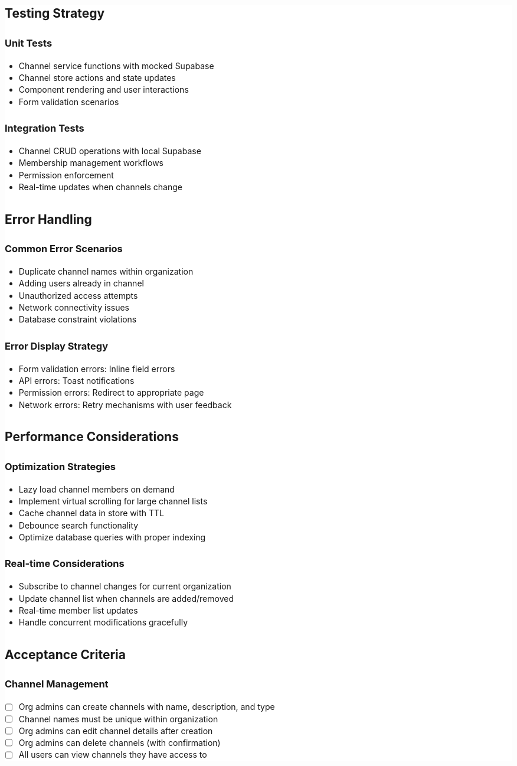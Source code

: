 ## Testing Strategy

### Unit Tests
- Channel service functions with mocked Supabase
- Channel store actions and state updates
- Component rendering and user interactions
- Form validation scenarios

### Integration Tests
- Channel CRUD operations with local Supabase
- Membership management workflows
- Permission enforcement
- Real-time updates when channels change

## Error Handling

### Common Error Scenarios
- Duplicate channel names within organization
- Adding users already in channel
- Unauthorized access attempts
- Network connectivity issues
- Database constraint violations

### Error Display Strategy
- Form validation errors: Inline field errors
- API errors: Toast notifications
- Permission errors: Redirect to appropriate page
- Network errors: Retry mechanisms with user feedback

## Performance Considerations

### Optimization Strategies
- Lazy load channel members on demand
- Implement virtual scrolling for large channel lists
- Cache channel data in store with TTL
- Debounce search functionality
- Optimize database queries with proper indexing

### Real-time Considerations
- Subscribe to channel changes for current organization
- Update channel list when channels are added/removed
- Real-time member list updates
- Handle concurrent modifications gracefully

## Acceptance Criteria

### Channel Management
- [ ] Org admins can create channels with name, description, and type
- [ ] Channel names must be unique within organization
- [ ] Org admins can edit channel details after creation
- [ ] Org admins can delete channels (with confirmation)
- [ ] All users can view channels they have access to
